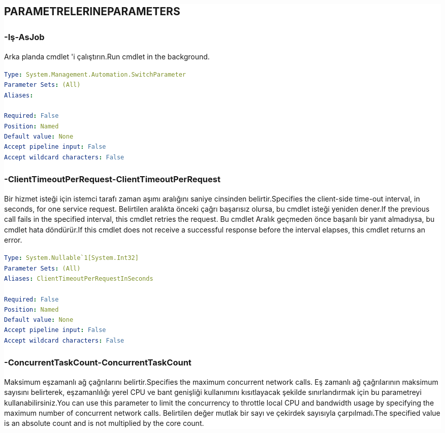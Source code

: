 ## <span data-ttu-id="bc377-124">PARAMETRELERINE</span><span class="sxs-lookup"><span data-stu-id="bc377-124">PARAMETERS</span></span>

### <span data-ttu-id="bc377-125">-Iş</span><span class="sxs-lookup"><span data-stu-id="bc377-125">-AsJob</span></span>
<span data-ttu-id="bc377-126">Arka planda cmdlet 'i çalıştırın.</span><span class="sxs-lookup"><span data-stu-id="bc377-126">Run cmdlet in the background.</span></span>

```yaml
Type: System.Management.Automation.SwitchParameter
Parameter Sets: (All)
Aliases:

Required: False
Position: Named
Default value: None
Accept pipeline input: False
Accept wildcard characters: False
```

### <span data-ttu-id="bc377-127">-ClientTimeoutPerRequest</span><span class="sxs-lookup"><span data-stu-id="bc377-127">-ClientTimeoutPerRequest</span></span>
<span data-ttu-id="bc377-128">Bir hizmet isteği için istemci tarafı zaman aşımı aralığını saniye cinsinden belirtir.</span><span class="sxs-lookup"><span data-stu-id="bc377-128">Specifies the client-side time-out interval, in seconds, for one service request.</span></span>
<span data-ttu-id="bc377-129">Belirtilen aralıkta önceki çağrı başarısız olursa, bu cmdlet isteği yeniden dener.</span><span class="sxs-lookup"><span data-stu-id="bc377-129">If the previous call fails in the specified interval, this cmdlet retries the request.</span></span>
<span data-ttu-id="bc377-130">Bu cmdlet Aralık geçmeden önce başarılı bir yanıt almadıysa, bu cmdlet hata döndürür.</span><span class="sxs-lookup"><span data-stu-id="bc377-130">If this cmdlet does not receive a successful response before the interval elapses, this cmdlet returns an error.</span></span>

```yaml
Type: System.Nullable`1[System.Int32]
Parameter Sets: (All)
Aliases: ClientTimeoutPerRequestInSeconds

Required: False
Position: Named
Default value: None
Accept pipeline input: False
Accept wildcard characters: False
```

### <span data-ttu-id="bc377-131">-ConcurrentTaskCount</span><span class="sxs-lookup"><span data-stu-id="bc377-131">-ConcurrentTaskCount</span></span>
<span data-ttu-id="bc377-132">Maksimum eşzamanlı ağ çağrılarını belirtir.</span><span class="sxs-lookup"><span data-stu-id="bc377-132">Specifies the maximum concurrent network calls.</span></span>
<span data-ttu-id="bc377-133">Eş zamanlı ağ çağrılarının maksimum sayısını belirterek, eşzamanlılığı yerel CPU ve bant genişliği kullanımını kısıtlayacak şekilde sınırlandırmak için bu parametreyi kullanabilirsiniz.</span><span class="sxs-lookup"><span data-stu-id="bc377-133">You can use this parameter to limit the concurrency to throttle local CPU and bandwidth usage by specifying the maximum number of concurrent network calls.</span></span>
<span data-ttu-id="bc377-134">Belirtilen değer mutlak bir sayı ve çekirdek sayısıyla çarpılmadı.</span><span class="sxs-lookup"><span data-stu-id="bc377-134">The specified value is an absolute count and is not multiplied by the core count.</span></span>